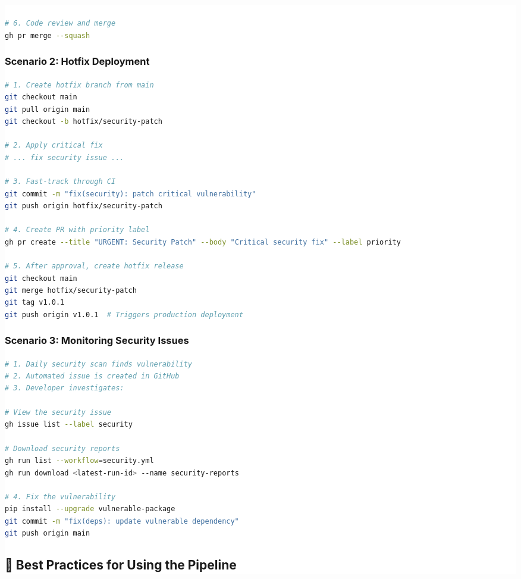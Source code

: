 ```bash

# 6. Code review and merge
gh pr merge --squash
```

### Scenario 2: Hotfix Deployment

```bash
# 1. Create hotfix branch from main
git checkout main
git pull origin main
git checkout -b hotfix/security-patch

# 2. Apply critical fix
# ... fix security issue ...

# 3. Fast-track through CI
git commit -m "fix(security): patch critical vulnerability"
git push origin hotfix/security-patch

# 4. Create PR with priority label
gh pr create --title "URGENT: Security Patch" --body "Critical security fix" --label priority

# 5. After approval, create hotfix release
git checkout main
git merge hotfix/security-patch
git tag v1.0.1
git push origin v1.0.1  # Triggers production deployment
```

### Scenario 3: Monitoring Security Issues

```bash
# 1. Daily security scan finds vulnerability
# 2. Automated issue is created in GitHub
# 3. Developer investigates:

# View the security issue
gh issue list --label security

# Download security reports
gh run list --workflow=security.yml
gh run download <latest-run-id> --name security-reports

# 4. Fix the vulnerability
pip install --upgrade vulnerable-package
git commit -m "fix(deps): update vulnerable dependency"
git push origin main
```

## 🎯 Best Practices for Using the Pipeline
